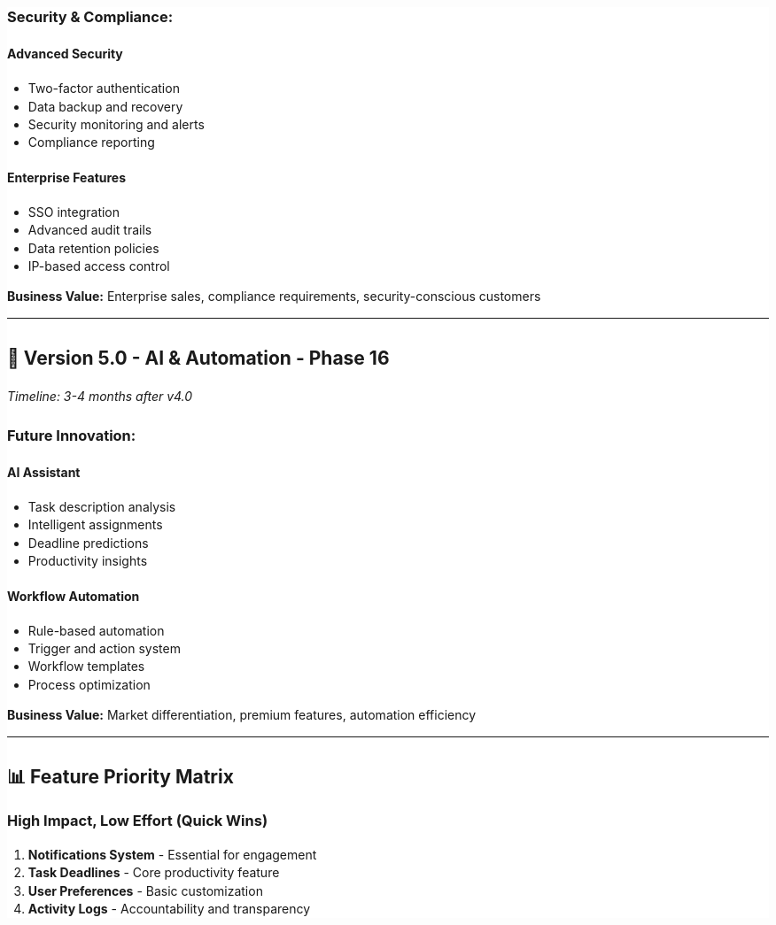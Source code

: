 ### **Security & Compliance:**

#### **Advanced Security**

- Two-factor authentication
- Data backup and recovery
- Security monitoring and alerts
- Compliance reporting

#### **Enterprise Features**

- SSO integration
- Advanced audit trails
- Data retention policies
- IP-based access control

**Business Value:** Enterprise sales, compliance requirements, security-conscious customers

---

## 🤖 **Version 5.0 - AI & Automation - Phase 16**

_Timeline: 3-4 months after v4.0_

### **Future Innovation:**

#### **AI Assistant**

- Task description analysis
- Intelligent assignments
- Deadline predictions
- Productivity insights

#### **Workflow Automation**

- Rule-based automation
- Trigger and action system
- Workflow templates
- Process optimization

**Business Value:** Market differentiation, premium features, automation efficiency

---

## 📊 **Feature Priority Matrix**

### **High Impact, Low Effort (Quick Wins)**

1. **Notifications System** - Essential for engagement
2. **Task Deadlines** - Core productivity feature
3. **User Preferences** - Basic customization
4. **Activity Logs** - Accountability and transparency
